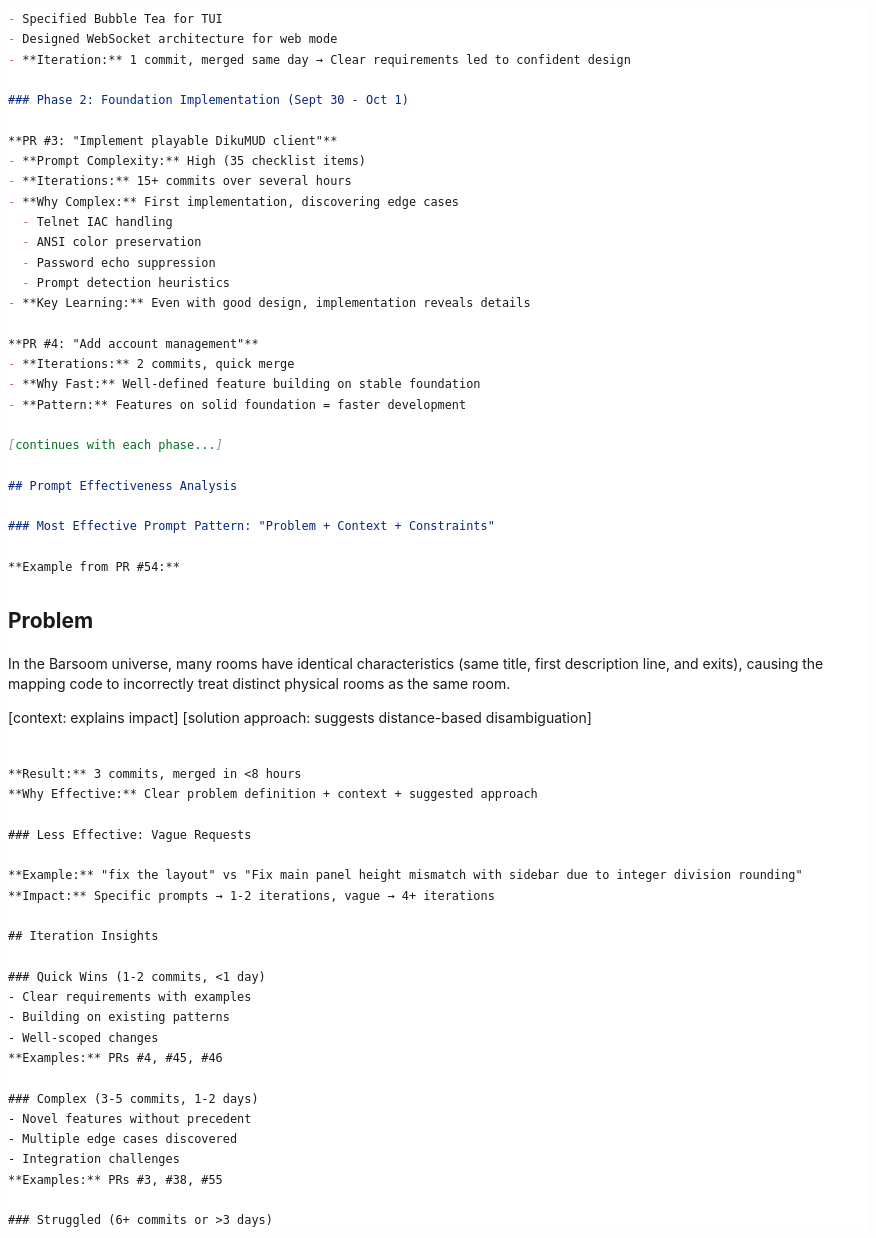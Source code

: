 ```markdown
- Specified Bubble Tea for TUI
- Designed WebSocket architecture for web mode
- **Iteration:** 1 commit, merged same day → Clear requirements led to confident design

### Phase 2: Foundation Implementation (Sept 30 - Oct 1)

**PR #3: "Implement playable DikuMUD client"**
- **Prompt Complexity:** High (35 checklist items)
- **Iterations:** 15+ commits over several hours
- **Why Complex:** First implementation, discovering edge cases
  - Telnet IAC handling
  - ANSI color preservation
  - Password echo suppression
  - Prompt detection heuristics
- **Key Learning:** Even with good design, implementation reveals details

**PR #4: "Add account management"**
- **Iterations:** 2 commits, quick merge
- **Why Fast:** Well-defined feature building on stable foundation
- **Pattern:** Features on solid foundation = faster development

[continues with each phase...]

## Prompt Effectiveness Analysis

### Most Effective Prompt Pattern: "Problem + Context + Constraints"

**Example from PR #54:**
```
## Problem
In the Barsoom universe, many rooms have identical characteristics
(same title, first description line, and exits), causing the mapping
code to incorrectly treat distinct physical rooms as the same room.

[context: explains impact]
[solution approach: suggests distance-based disambiguation]
```

**Result:** 3 commits, merged in <8 hours
**Why Effective:** Clear problem definition + context + suggested approach

### Less Effective: Vague Requests

**Example:** "fix the layout" vs "Fix main panel height mismatch with sidebar due to integer division rounding"
**Impact:** Specific prompts → 1-2 iterations, vague → 4+ iterations

## Iteration Insights

### Quick Wins (1-2 commits, <1 day)
- Clear requirements with examples
- Building on existing patterns
- Well-scoped changes
**Examples:** PRs #4, #45, #46

### Complex (3-5 commits, 1-2 days)
- Novel features without precedent
- Multiple edge cases discovered
- Integration challenges
**Examples:** PRs #3, #38, #55

### Struggled (6+ commits or >3 days)
```